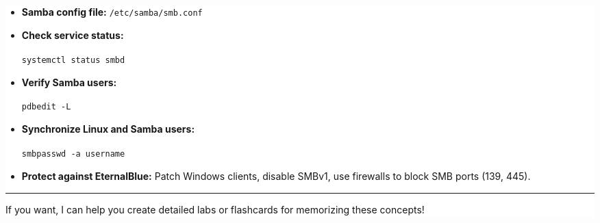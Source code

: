 * **Samba config file:**
  `/etc/samba/smb.conf`

* **Check service status:**

  ```
  systemctl status smbd
  ```

* **Verify Samba users:**

  ```
  pdbedit -L
  ```

* **Synchronize Linux and Samba users:**

  ```
  smbpasswd -a username
  ```

* **Protect against EternalBlue:**
  Patch Windows clients, disable SMBv1, use firewalls to block SMB ports (139, 445).

---

If you want, I can help you create detailed labs or flashcards for memorizing these concepts!
